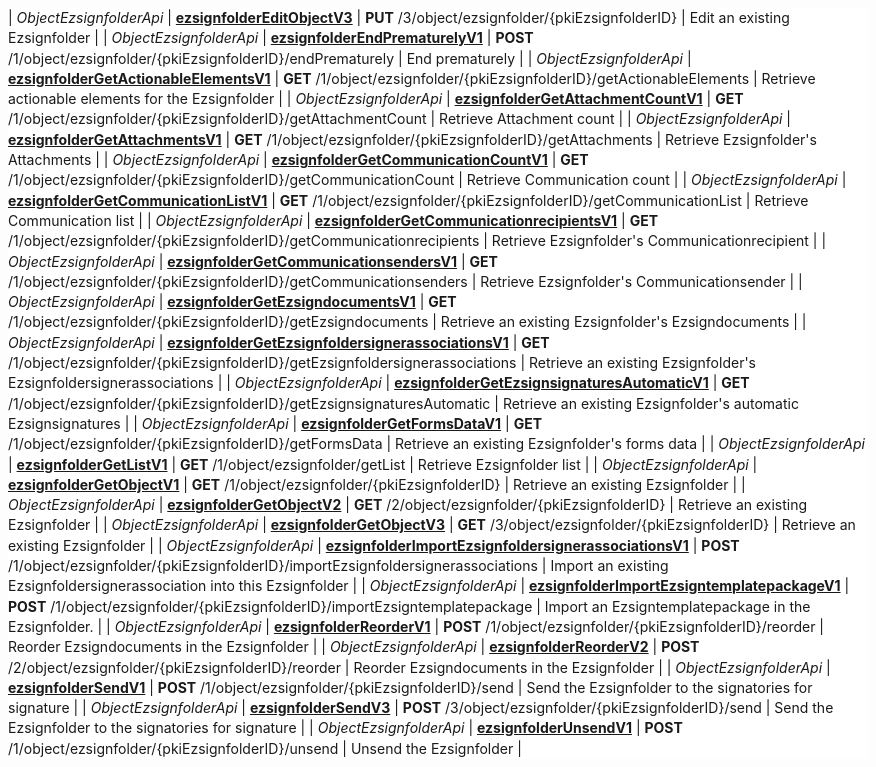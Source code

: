 | *ObjectEzsignfolderApi* | [**ezsignfolderEditObjectV3**](docs/ObjectEzsignfolderApi.md#ezsignfoldereditobjectv3) | **PUT** /3/object/ezsignfolder/{pkiEzsignfolderID} | Edit an existing Ezsignfolder |
| *ObjectEzsignfolderApi* | [**ezsignfolderEndPrematurelyV1**](docs/ObjectEzsignfolderApi.md#ezsignfolderendprematurelyv1) | **POST** /1/object/ezsignfolder/{pkiEzsignfolderID}/endPrematurely | End prematurely |
| *ObjectEzsignfolderApi* | [**ezsignfolderGetActionableElementsV1**](docs/ObjectEzsignfolderApi.md#ezsignfoldergetactionableelementsv1) | **GET** /1/object/ezsignfolder/{pkiEzsignfolderID}/getActionableElements | Retrieve actionable elements for the Ezsignfolder |
| *ObjectEzsignfolderApi* | [**ezsignfolderGetAttachmentCountV1**](docs/ObjectEzsignfolderApi.md#ezsignfoldergetattachmentcountv1) | **GET** /1/object/ezsignfolder/{pkiEzsignfolderID}/getAttachmentCount | Retrieve Attachment count |
| *ObjectEzsignfolderApi* | [**ezsignfolderGetAttachmentsV1**](docs/ObjectEzsignfolderApi.md#ezsignfoldergetattachmentsv1) | **GET** /1/object/ezsignfolder/{pkiEzsignfolderID}/getAttachments | Retrieve Ezsignfolder's Attachments |
| *ObjectEzsignfolderApi* | [**ezsignfolderGetCommunicationCountV1**](docs/ObjectEzsignfolderApi.md#ezsignfoldergetcommunicationcountv1) | **GET** /1/object/ezsignfolder/{pkiEzsignfolderID}/getCommunicationCount | Retrieve Communication count |
| *ObjectEzsignfolderApi* | [**ezsignfolderGetCommunicationListV1**](docs/ObjectEzsignfolderApi.md#ezsignfoldergetcommunicationlistv1) | **GET** /1/object/ezsignfolder/{pkiEzsignfolderID}/getCommunicationList | Retrieve Communication list |
| *ObjectEzsignfolderApi* | [**ezsignfolderGetCommunicationrecipientsV1**](docs/ObjectEzsignfolderApi.md#ezsignfoldergetcommunicationrecipientsv1) | **GET** /1/object/ezsignfolder/{pkiEzsignfolderID}/getCommunicationrecipients | Retrieve Ezsignfolder's Communicationrecipient |
| *ObjectEzsignfolderApi* | [**ezsignfolderGetCommunicationsendersV1**](docs/ObjectEzsignfolderApi.md#ezsignfoldergetcommunicationsendersv1) | **GET** /1/object/ezsignfolder/{pkiEzsignfolderID}/getCommunicationsenders | Retrieve Ezsignfolder's Communicationsender |
| *ObjectEzsignfolderApi* | [**ezsignfolderGetEzsigndocumentsV1**](docs/ObjectEzsignfolderApi.md#ezsignfoldergetezsigndocumentsv1) | **GET** /1/object/ezsignfolder/{pkiEzsignfolderID}/getEzsigndocuments | Retrieve an existing Ezsignfolder's Ezsigndocuments |
| *ObjectEzsignfolderApi* | [**ezsignfolderGetEzsignfoldersignerassociationsV1**](docs/ObjectEzsignfolderApi.md#ezsignfoldergetezsignfoldersignerassociationsv1) | **GET** /1/object/ezsignfolder/{pkiEzsignfolderID}/getEzsignfoldersignerassociations | Retrieve an existing Ezsignfolder's Ezsignfoldersignerassociations |
| *ObjectEzsignfolderApi* | [**ezsignfolderGetEzsignsignaturesAutomaticV1**](docs/ObjectEzsignfolderApi.md#ezsignfoldergetezsignsignaturesautomaticv1) | **GET** /1/object/ezsignfolder/{pkiEzsignfolderID}/getEzsignsignaturesAutomatic | Retrieve an existing Ezsignfolder's automatic Ezsignsignatures |
| *ObjectEzsignfolderApi* | [**ezsignfolderGetFormsDataV1**](docs/ObjectEzsignfolderApi.md#ezsignfoldergetformsdatav1) | **GET** /1/object/ezsignfolder/{pkiEzsignfolderID}/getFormsData | Retrieve an existing Ezsignfolder's forms data |
| *ObjectEzsignfolderApi* | [**ezsignfolderGetListV1**](docs/ObjectEzsignfolderApi.md#ezsignfoldergetlistv1) | **GET** /1/object/ezsignfolder/getList | Retrieve Ezsignfolder list |
| *ObjectEzsignfolderApi* | [**ezsignfolderGetObjectV1**](docs/ObjectEzsignfolderApi.md#ezsignfoldergetobjectv1) | **GET** /1/object/ezsignfolder/{pkiEzsignfolderID} | Retrieve an existing Ezsignfolder |
| *ObjectEzsignfolderApi* | [**ezsignfolderGetObjectV2**](docs/ObjectEzsignfolderApi.md#ezsignfoldergetobjectv2) | **GET** /2/object/ezsignfolder/{pkiEzsignfolderID} | Retrieve an existing Ezsignfolder |
| *ObjectEzsignfolderApi* | [**ezsignfolderGetObjectV3**](docs/ObjectEzsignfolderApi.md#ezsignfoldergetobjectv3) | **GET** /3/object/ezsignfolder/{pkiEzsignfolderID} | Retrieve an existing Ezsignfolder |
| *ObjectEzsignfolderApi* | [**ezsignfolderImportEzsignfoldersignerassociationsV1**](docs/ObjectEzsignfolderApi.md#ezsignfolderimportezsignfoldersignerassociationsv1) | **POST** /1/object/ezsignfolder/{pkiEzsignfolderID}/importEzsignfoldersignerassociations | Import an existing Ezsignfoldersignerassociation into this Ezsignfolder |
| *ObjectEzsignfolderApi* | [**ezsignfolderImportEzsigntemplatepackageV1**](docs/ObjectEzsignfolderApi.md#ezsignfolderimportezsigntemplatepackagev1) | **POST** /1/object/ezsignfolder/{pkiEzsignfolderID}/importEzsigntemplatepackage | Import an Ezsigntemplatepackage in the Ezsignfolder. |
| *ObjectEzsignfolderApi* | [**ezsignfolderReorderV1**](docs/ObjectEzsignfolderApi.md#ezsignfolderreorderv1) | **POST** /1/object/ezsignfolder/{pkiEzsignfolderID}/reorder | Reorder Ezsigndocuments in the Ezsignfolder |
| *ObjectEzsignfolderApi* | [**ezsignfolderReorderV2**](docs/ObjectEzsignfolderApi.md#ezsignfolderreorderv2) | **POST** /2/object/ezsignfolder/{pkiEzsignfolderID}/reorder | Reorder Ezsigndocuments in the Ezsignfolder |
| *ObjectEzsignfolderApi* | [**ezsignfolderSendV1**](docs/ObjectEzsignfolderApi.md#ezsignfoldersendv1) | **POST** /1/object/ezsignfolder/{pkiEzsignfolderID}/send | Send the Ezsignfolder to the signatories for signature |
| *ObjectEzsignfolderApi* | [**ezsignfolderSendV3**](docs/ObjectEzsignfolderApi.md#ezsignfoldersendv3) | **POST** /3/object/ezsignfolder/{pkiEzsignfolderID}/send | Send the Ezsignfolder to the signatories for signature |
| *ObjectEzsignfolderApi* | [**ezsignfolderUnsendV1**](docs/ObjectEzsignfolderApi.md#ezsignfolderunsendv1) | **POST** /1/object/ezsignfolder/{pkiEzsignfolderID}/unsend | Unsend the Ezsignfolder |